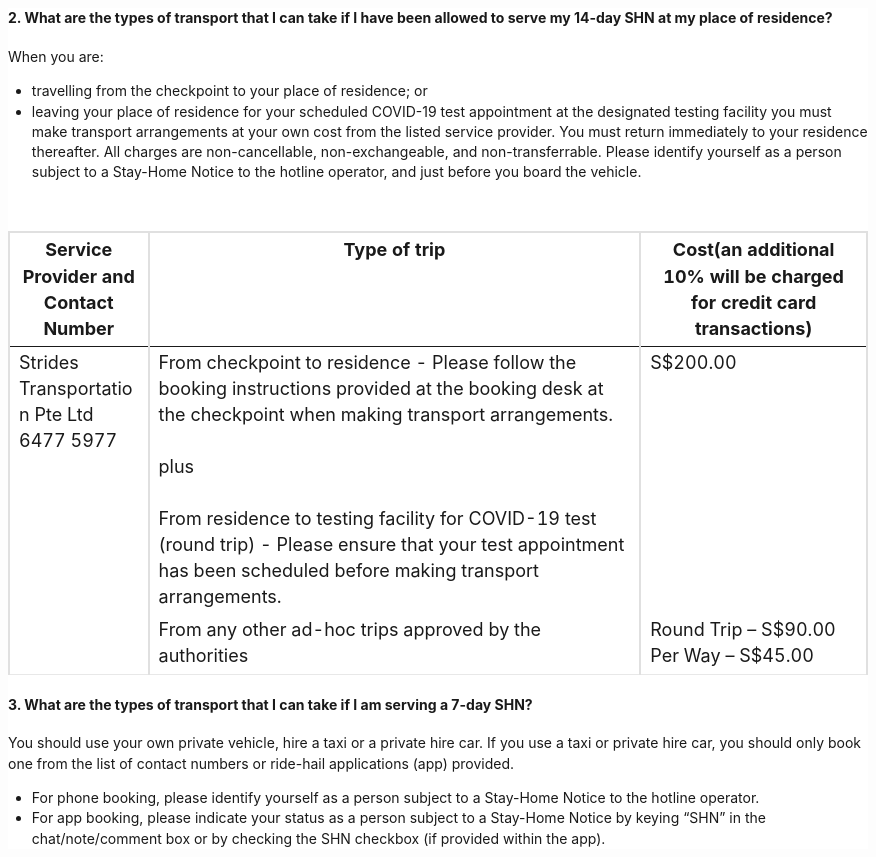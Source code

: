 #### 2. What are the types of transport that I can take if I have been allowed to serve my 14-day SHN at my place of residence?

When you are:
- travelling from the checkpoint to your place of residence; or
- leaving your place of residence for your scheduled COVID-19 test appointment at the designated testing facility
you must make transport arrangements at your own cost from the listed service provider. You must return immediately to your residence thereafter. All charges are non-cancellable, non-exchangeable, and non-transferrable. Please identify yourself as a person subject to a Stay-Home Notice to the hotline operator, and just before you board the vehicle.

<table>
  <thead>
    <tr>
      <th style="margin-top:0px; margin-bottom:0px; font-size:18px;border-left:2px solid #E0E0E0; border-top:2px solid #E0E0E0; border-right:2px solid #E0E0E0;">Service Provider and Contact Number</th>
       <th style="margin-top:0px; margin-bottom:0px; font-size:18px; border-top:2px solid #E0E0E0; border-right:2px solid #E0E0E0;">Type of trip</th>
       <th style="margin-top:0px; margin-bottom:0px; font-size:18px; border-top:2px solid #E0E0E0; border-right:2px solid #E0E0E0;">Cost(an additional 10% will be charged for credit card transactions)</th>
    </tr>
  </thead>
  <tbody>
    <tr>
      <td rowspan="2" style="margin-top:0px; margin-bottom:0px; font-size:18px; border-right:2px solid #E0E0E0; border-left:2px solid #E0E0E0;">Strides Transportation Pte Ltd <br/> 6477 5977 
</td>
      <td style="margin-top:0px; margin-bottom:0px; font-size:18px;border-right:2px solid #E0E0E0;">From checkpoint to residence - Please follow the booking instructions provided at the booking desk at the checkpoint when making transport arrangements. <br/><br/>plus <br/><br/> From residence to testing facility for COVID-19 test (round trip) - Please ensure that your test appointment has been scheduled before making transport arrangements.</td>
      <td style="margin-top:0px; margin-bottom:0px; font-size:18px;border-right:2px solid #E0E0E0;">S$200.00 </td>
    </tr>
    <tr style="border-bottom:1.2px solid #E8E8E8">
      <td style="margin-top:0px; margin-bottom:0px; font-size:18px;border-right:2px solid #E0E0E0;">From any other ad-hoc trips approved by the authorities </td>
      <td style="margin-top:0px; margin-bottom:0px; font-size:18px;border-right:2px solid #E0E0E0;">Round Trip – S$90.00 <br/> Per Way – S$45.00 
</td>
    </tr>
  </tbody>
  </table>

#### 3. What are the types of transport that I can take if I am serving a 7-day SHN?

You should use your own private vehicle, hire a taxi or a private hire car. If you use a taxi or private hire car, you should only book one from the list of contact numbers or ride-hail applications (app) provided. 
- For phone booking, please identify yourself as a person subject to a Stay-Home Notice to the hotline operator. 
- For app booking, please indicate your status as a person subject to a Stay-Home Notice by keying “SHN” in the chat/note/comment box or by checking the SHN checkbox (if provided within the app).
